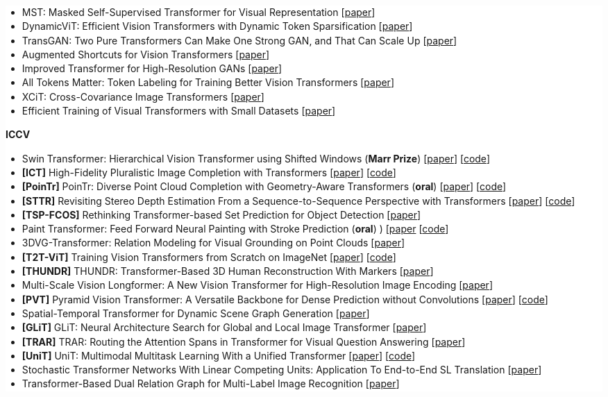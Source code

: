 - MST: Masked Self-Supervised Transformer for Visual Representation [[paper](https://papers.nips.cc/paper/2021/hash/6dbbe6abe5f14af882ff977fc3f35501-Abstract.html)]
- DynamicViT: Efficient Vision Transformers with Dynamic Token Sparsification [[paper](https://papers.nips.cc/paper/2021/hash/747d3443e319a22747fbb873e8b2f9f2-Abstract.html)]
- TransGAN: Two Pure Transformers Can Make One Strong GAN, and That Can Scale Up [[paper](https://papers.nips.cc/paper/2021/hash/7c220a2091c26a7f5e9f1cfb099511e3-Abstract.html)]
- Augmented Shortcuts for Vision Transformers [[paper](https://papers.nips.cc/paper/2021/hash/818f4654ed39a1c147d1e51a00ffb4cb-Abstract.html)]
- Improved Transformer for High-Resolution GANs [[paper](https://papers.nips.cc/paper/2021/hash/98dce83da57b0395e163467c9dae521b-Abstract.html)]
- All Tokens Matter: Token Labeling for Training Better Vision Transformers [[paper](https://papers.nips.cc/paper/2021/hash/9a49a25d845a483fae4be7e341368e36-Abstract.html)]
- XCiT: Cross-Covariance Image Transformers [[paper](https://papers.nips.cc/paper/2021/hash/a655fbe4b8d7439994aa37ddad80de56-Abstract.html)]
- Efficient Training of Visual Transformers with Small Datasets [[paper](https://papers.nips.cc/paper/2021/hash/c81e155d85dae5430a8cee6f2242e82c-Abstract.html)]

**ICCV**

- Swin Transformer: Hierarchical Vision Transformer using Shifted Windows  (**Marr Prize**)  [[paper](https://arxiv.org/abs/2103.14030)] [[code](https://github.com/microsoft/Swin-Transformer)]
- **[ICT]** High-Fidelity Pluralistic Image Completion with Transformers [[paper](https://arxiv.org/pdf/2103.14031.pdf)] [[code](https://github.com/raywzy/ICT)]
- **[PoinTr]** PoinTr: Diverse Point Cloud Completion with Geometry-Aware Transformers  (**oral**) [[paper](https://arxiv.org/abs/2108.08839)] [[code](https://github.com/yuxumin/PoinTr)]
- **[STTR]** Revisiting Stereo Depth Estimation From a Sequence-to-Sequence Perspective with Transformers [[paper](https://arxiv.org/abs/2011.02910v2)] [[code](https://github.com/mli0603/stereo-transformer)]
- **[TSP-FCOS]** Rethinking Transformer-based Set Prediction for Object Detection [[paper](https://arxiv.org/abs/2011.10881)]
-  Paint Transformer: Feed Forward Neural Painting with Stroke Prediction  (**oral**) ) [[paper](https://arxiv.org/abs/2108.03798]) [[code](https://github.com/Huage001/PaintTransformer)]
- 3DVG-Transformer: Relation Modeling for Visual Grounding on Point Clouds [[paper](https://openaccess.thecvf.com/content/ICCV2021/papers/Zhao_3DVG-Transformer_Relation_Modeling_for_Visual_Grounding_on_Point_Clouds_ICCV_2021_paper.pdf)]
- **[T2T-ViT]** Training Vision Transformers from Scratch on ImageNet [[paper](https://arxiv.org/abs/2101.11986)] [[code](https://github.com/yitu-opensource/T2T-ViT)]
- **[THUNDR]** THUNDR: Transformer-Based 3D Human Reconstruction With Markers [[paper](https://openaccess.thecvf.com/content/ICCV2021/html/Zanfir_THUNDR_Transformer-Based_3D_Human_Reconstruction_With_Markers_ICCV_2021_paper.html)]
- Multi-Scale Vision Longformer: A New Vision Transformer for High-Resolution Image Encoding [[paper](https://arxiv.org/abs/2103.15358)]
- **[PVT]** Pyramid Vision Transformer: A Versatile Backbone for Dense Prediction without Convolutions [[paper](https://arxiv.org/abs/2102.12122)] [[code](https://github.com/whai362/PVT)]
- Spatial-Temporal Transformer for Dynamic Scene Graph Generation [[paper](https://openaccess.thecvf.com/content/ICCV2021/papers/Cong_Spatial-Temporal_Transformer_for_Dynamic_Scene_Graph_Generation_ICCV_2021_paper.pdf)]
- **[GLiT]** GLiT: Neural Architecture Search for Global and Local Image Transformer [[paper](https://openaccess.thecvf.com/content/ICCV2021/papers/Chen_GLiT_Neural_Architecture_Search_for_Global_and_Local_Image_Transformer_ICCV_2021_paper.pdf)]
- **[TRAR]** TRAR: Routing the Attention Spans in Transformer for Visual Question Answering [[paper](https://openaccess.thecvf.com/content/ICCV2021/papers/Zhou_TRAR_Routing_the_Attention_Spans_in_Transformer_for_Visual_Question_ICCV_2021_paper.pdf)]
- **[UniT]** UniT: Multimodal Multitask Learning With a Unified Transformer [[paper](https://openaccess.thecvf.com/content/ICCV2021/html/Hu_UniT_Multimodal_Multitask_Learning_With_a_Unified_Transformer_ICCV_2021_paper.html)] [[code](https://mmf.sh)]
- Stochastic Transformer Networks With Linear Competing Units: Application To End-to-End SL Translation [[paper](https://openaccess.thecvf.com/content/ICCV2021/papers/Voskou_Stochastic_Transformer_Networks_With_Linear_Competing_Units_Application_To_End-to-End_ICCV_2021_paper.pdf)]
- Transformer-Based Dual Relation Graph for Multi-Label Image Recognition [[paper](https://openaccess.thecvf.com/content/ICCV2021/papers/Zhao_Transformer-Based_Dual_Relation_Graph_for_Multi-Label_Image_Recognition_ICCV_2021_paper.pdf)]